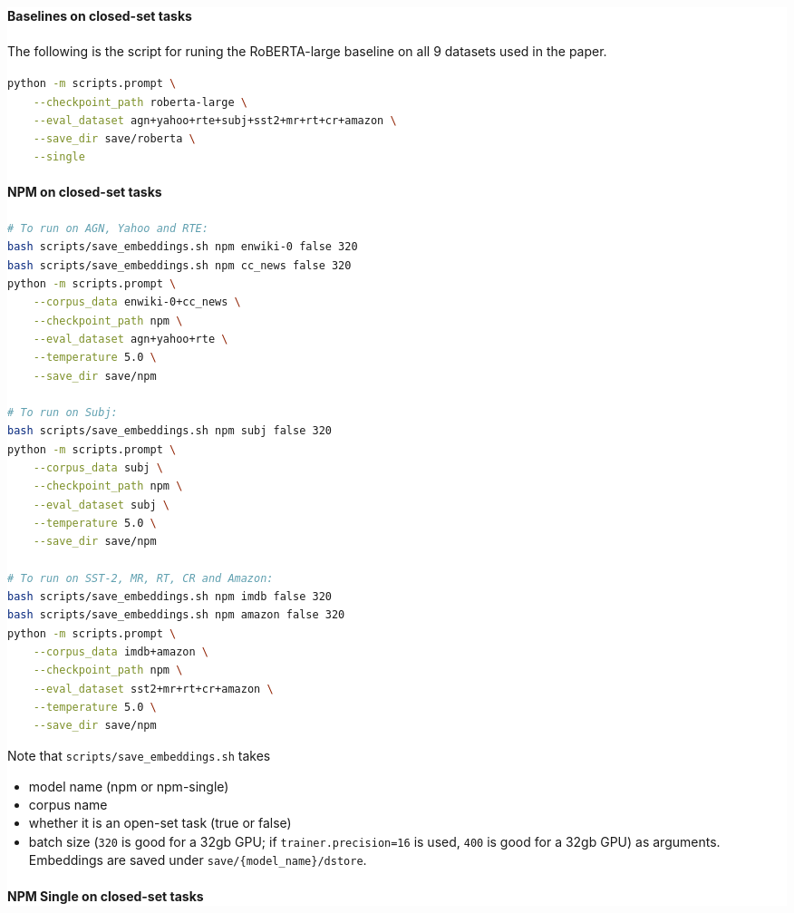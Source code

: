 #### Baselines on closed-set tasks
The following is the script for runing the RoBERTA-large baseline on all 9 datasets used in the paper.
```bash
python -m scripts.prompt \
    --checkpoint_path roberta-large \
    --eval_dataset agn+yahoo+rte+subj+sst2+mr+rt+cr+amazon \
    --save_dir save/roberta \
    --single
```

#### NPM on closed-set tasks

```bash
# To run on AGN, Yahoo and RTE:
bash scripts/save_embeddings.sh npm enwiki-0 false 320
bash scripts/save_embeddings.sh npm cc_news false 320
python -m scripts.prompt \
    --corpus_data enwiki-0+cc_news \
    --checkpoint_path npm \
    --eval_dataset agn+yahoo+rte \
    --temperature 5.0 \
    --save_dir save/npm

# To run on Subj:
bash scripts/save_embeddings.sh npm subj false 320
python -m scripts.prompt \
    --corpus_data subj \
    --checkpoint_path npm \
    --eval_dataset subj \
    --temperature 5.0 \
    --save_dir save/npm

# To run on SST-2, MR, RT, CR and Amazon:
bash scripts/save_embeddings.sh npm imdb false 320
bash scripts/save_embeddings.sh npm amazon false 320
python -m scripts.prompt \
    --corpus_data imdb+amazon \
    --checkpoint_path npm \
    --eval_dataset sst2+mr+rt+cr+amazon \
    --temperature 5.0 \
    --save_dir save/npm
```

Note that `scripts/save_embeddings.sh` takes
- model name (npm or npm-single)
- corpus name
- whether it is an open-set task (true or false)
- batch size (`320` is good for a 32gb GPU; if `trainer.precision=16` is used, `400` is good for a 32gb GPU)
as arguments. Embeddings are saved under `save/{model_name}/dstore`.

#### NPM Single on closed-set tasks
